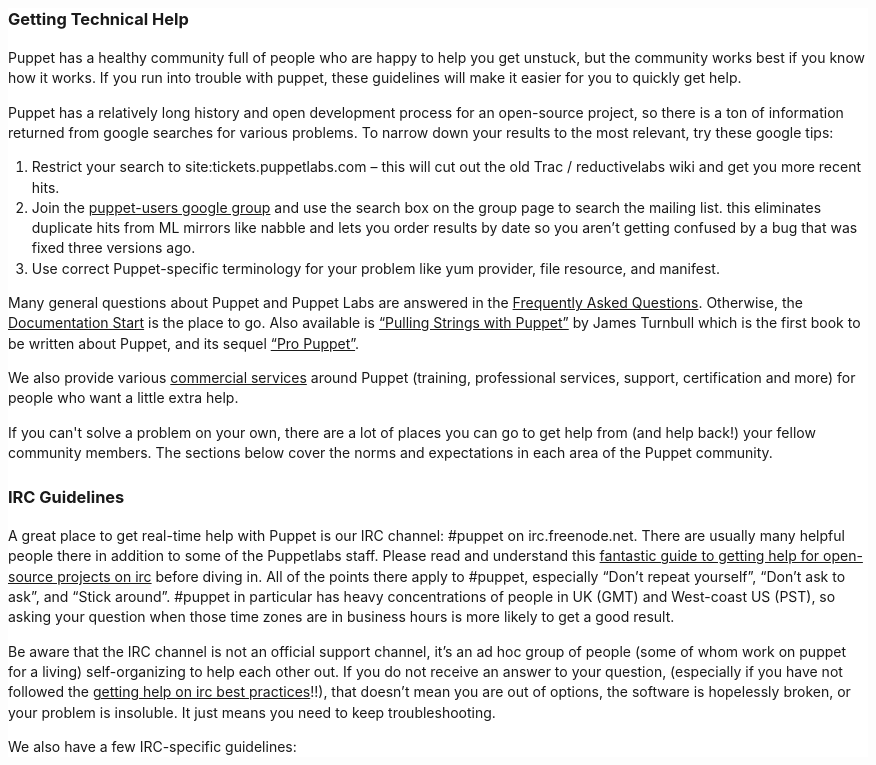### Getting Technical Help

Puppet has a healthy community full of people who are happy to help you get unstuck, but the community works best if you know how it works. If you run into trouble with puppet, these guidelines will make it easier for you to quickly get help.

Puppet has a relatively long history and open development process for an open-source project, so there is a ton of information returned from google searches for various problems. To narrow down your results to the most relevant, try these google tips:

1. Restrict your search to site:tickets.puppetlabs.com – this will cut out the old Trac / reductivelabs wiki and get you more recent hits.
2. Join the [puppet-users google group](http://groups.google.com/group/puppet-users) and use the search box on the group page to search the mailing list. this eliminates duplicate hits from ML mirrors like nabble and lets you order results by date so you aren’t getting confused by a bug that was fixed three versions ago.
3. Use correct Puppet-specific terminology for your problem like yum provider, file resource, and manifest.


Many general questions about Puppet and Puppet Labs are answered in the [Frequently Asked Questions](/guides/faq.html). Otherwise, the [Documentation Start](/) is the place to go. Also available is [“Pulling Strings with Puppet”](http://www.amazon.com/gp/product/1590599780?ie=UTF8&tag=puppet0e-20&linkCode=as2&camp=1789&creative=9325&creativeASIN=1590599780) by James Turnbull which is the first book to be written about Puppet, and its sequel [“Pro Puppet”](http://www.apress.com/9781430260400).

We also provide various [commercial services](http://puppetlabs.com/services/overview/) around Puppet (training, professional services, support, certification and more) for people who want a little extra help.

If you can't solve a problem on your own, there are a lot of places you can go to get help from (and help back!) your fellow community members. The sections below cover the norms and expectations in each area of the Puppet community.

### IRC Guidelines


A great place to get real-time help with Puppet is our IRC channel: #puppet on irc.freenode.net. There are usually many helpful people there in addition to some of the Puppetlabs staff.
Please read and understand this [fantastic guide to getting help for open-source projects on irc](http://workaround.org/getting-help-on-irc) before diving in. All of the points there apply to #puppet, especially “Don’t repeat yourself”, “Don’t ask to ask”, and “Stick around”. #puppet in particular has heavy concentrations of people in UK (GMT) and West-coast US (PST), so asking your question when those time zones are in business hours is more likely to get a good result.


Be aware that the IRC channel is not an official support channel, it’s an ad hoc group of people (some of whom work on puppet for a living) self-organizing to help each other out. If you do not receive an answer to your question, (especially if you have not followed the [getting help on irc best practices](http://workaround.org/getting-help-on-irc)!!), that doesn’t mean you are out of options, the software is hopelessly broken, or your problem is insoluble. It just means you need to keep troubleshooting.


We also have a few IRC-specific guidelines:
